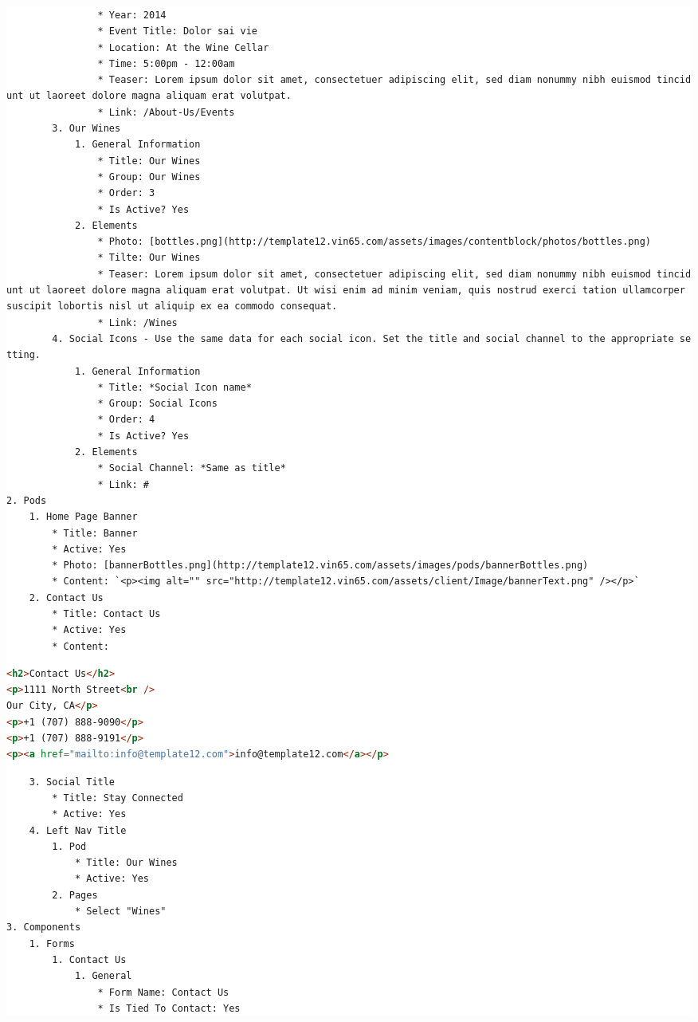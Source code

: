 					* Year: 2014
					* Event Title: Dolor sai vie
					* Location: At the Wine Cellar
					* Time: 5:00pm - 12:00am
					* Teaser: Lorem ipsum dolor sit amet, consectetuer adipiscing elit, sed diam nonummy nibh euismod tincidunt ut laoreet dolore magna aliquam erat volutpat.
					* Link: /About-Us/Events
			3. Our Wines
				1. General Information
					* Title: Our Wines
					* Group: Our Wines
					* Order: 3
					* Is Active? Yes
				2. Elements
					* Photo: [bottles.png](http://template12.vin65.com/assets/images/contentblock/photos/bottles.png)
					* Tilte: Our Wines
					* Teaser: Lorem ipsum dolor sit amet, consectetuer adipiscing elit, sed diam nonummy nibh euismod tincidunt ut laoreet dolore magna aliquam erat volutpat. Ut wisi enim ad minim veniam, quis nostrud exerci tation ullamcorper suscipit lobortis nisl ut aliquip ex ea commodo consequat.
					* Link: /Wines
			4. Social Icons - Use the same data for each social icon. Set the title and social channel to the appropriate setting.
				1. General Information
					* Title: *Social Icon name*
					* Group: Social Icons
					* Order: 4
					* Is Active? Yes
				2. Elements
					* Social Channel: *Same as title*
					* Link: #
	2. Pods
		1. Home Page Banner
			* Title: Banner
			* Active: Yes
			* Photo: [bannerBottles.png](http://template12.vin65.com/assets/images/pods/bannerBottles.png)
			* Content: `<p><img alt="" src="http://template12.vin65.com/assets/client/Image/bannerText.png" /></p>`
		2. Contact Us
			* Title: Contact Us
			* Active: Yes
			* Content:
```html
<h2>Contact Us</h2>
<p>1111 North Street<br />
Our City, CA</p>
<p>+1 (707) 888-9090</p>
<p>+1 (707) 888-9191</p>
<p><a href="mailto:info@template12.com">info@template12.com</a></p>
```
		3. Social Title
			* Title: Stay Connected
			* Active: Yes
		4. Left Nav Title
			1. Pod
				* Title: Our Wines
				* Active: Yes
			2. Pages
				* Select "Wines"
	3. Components 
		1. Forms
			1. Contact Us
				1. General
					* Form Name: Contact Us
					* Is Tied To Contact: Yes